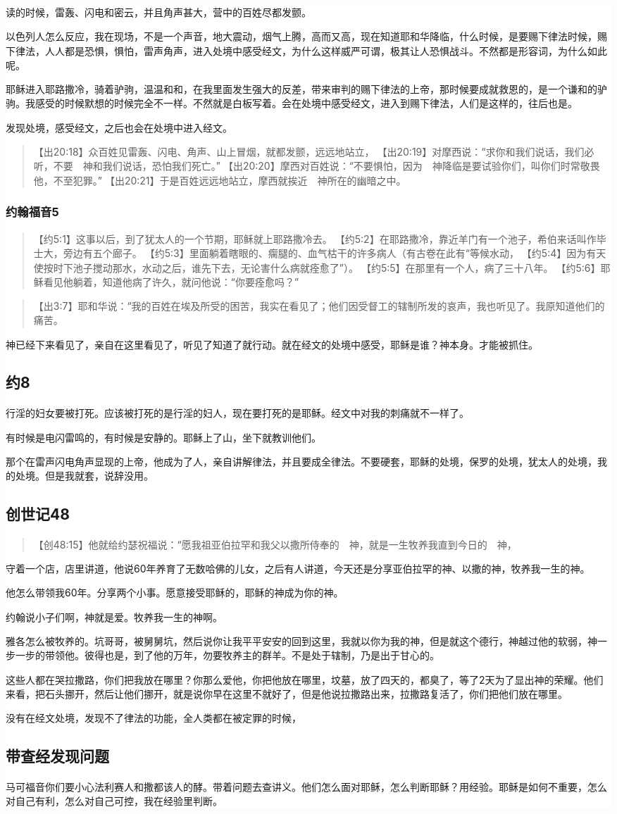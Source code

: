 读的时候，雷轰、闪电和密云，并且角声甚大，营中的百姓尽都发颤。

以色列人怎么反应，我在现场，不是一个声音，地大震动，烟气上腾，高而又高，现在知道耶和华降临，什么时候，是要赐下律法时候，赐下律法，人人都是恐惧，惧怕，雷声角声，进入处境中感受经文，为什么这样威严可谓，极其让人恐惧战斗。不然都是形容词，为什么如此呢。

耶稣进入耶路撒冷，骑着驴驹，温温和和，在我里面发生强大的反差，带来审判的赐下律法的上帝，那时候要成就救恩的，是一个谦和的驴驹。我感受的时候默想的时候完全不一样。不然就是白板写着。会在处境中感受经文，进入到赐下律法，人们是这样的，往后也是。

发现处境，感受经文，之后也会在处境中进入经文。

> 【出20:18】众百姓见雷轰、闪电、角声、山上冒烟，就都发颤，远远地站立，
> 【出20:19】对摩西说：“求你和我们说话，我们必听，不要　神和我们说话，恐怕我们死亡。”
> 【出20:20】摩西对百姓说：“不要惧怕，因为　神降临是要试验你们，叫你们时常敬畏他，不至犯罪。”
> 【出20:21】于是百姓远远地站立，摩西就挨近　神所在的幽暗之中。

### 约翰福音5

> 【约5:1】这事以后，到了犹太人的一个节期，耶稣就上耶路撒冷去。
> 【约5:2】在耶路撒冷，靠近羊门有一个池子，希伯来话叫作毕士大，旁边有五个廊子。
> 【约5:3】里面躺着瞎眼的、瘸腿的、血气枯干的许多病人（有古卷在此有“等候水动，
> 【约5:4】因为有天使按时下池子搅动那水，水动之后，谁先下去，无论害什么病就痊愈了”）。
> 【约5:5】在那里有一个人，病了三十八年。
> 【约5:6】耶稣看见他躺着，知道他病了许久，就问他说：“你要痊愈吗？”

> 【出3:7】耶和华说：“我的百姓在埃及所受的困苦，我实在看见了；他们因受督工的辖制所发的哀声，我也听见了。我原知道他们的痛苦。

神已经下来看见了，亲自在这里看见了，听见了知道了就行动。就在经文的处境中感受，耶稣是谁？神本身。才能被抓住。

## 约8

行淫的妇女要被打死。应该被打死的是行淫的妇人，现在要打死的是耶稣。经文中对我的刺痛就不一样了。

有时候是电闪雷鸣的，有时候是安静的。耶稣上了山，坐下就教训他们。

那个在雷声闪电角声显现的上帝，他成为了人，亲自讲解律法，并且要成全律法。不要硬套，耶稣的处境，保罗的处境，犹太人的处境，我的处境。但是我就套，说辞没用。

## 创世记48

> 【创48:15】他就给约瑟祝福说：“愿我祖亚伯拉罕和我父以撒所侍奉的　神，就是一生牧养我直到今日的　神，

守着一个店，店里讲道，他说60年养育了无数哈佛的儿女，之后有人讲道，今天还是分享亚伯拉罕的神、以撒的神，牧养我一生的神。

他怎么带领我60年。分享两个小事。愿意接受耶稣的，耶稣的神成为你的神。

约翰说小子们啊，神就是爱。牧养我一生的神啊。

雅各怎么被牧养的。坑哥哥，被舅舅坑，然后说你让我平平安安的回到这里，我就以你为我的神，但是就这个德行，神越过他的软弱，神一步一步的带领他。彼得也是，到了他的万年，勿要牧养主的群羊。不是处于辖制，乃是出于甘心的。

这些人都在哭拉撒路，你们把我放在哪里？你那么爱他，你把他放在哪里，坟墓，放了四天的，都臭了，等了2天为了显出神的荣耀。他们来看，把石头挪开，然后让他们挪开，就是说你早在这里不就好了，但是他说拉撒路出来，拉撒路复活了，你们把他们放在哪里。

没有在经文处境，发现不了律法的功能，全人类都在被定罪的时候，

## 带查经发现问题

马可福音你们要小心法利赛人和撒都该人的酵。带着问题去查讲义。他们怎么面对耶稣，怎么判断耶稣？用经验。耶稣是如何不重要，怎么对自己有利，怎么对自己可控，我在经验里判断。

